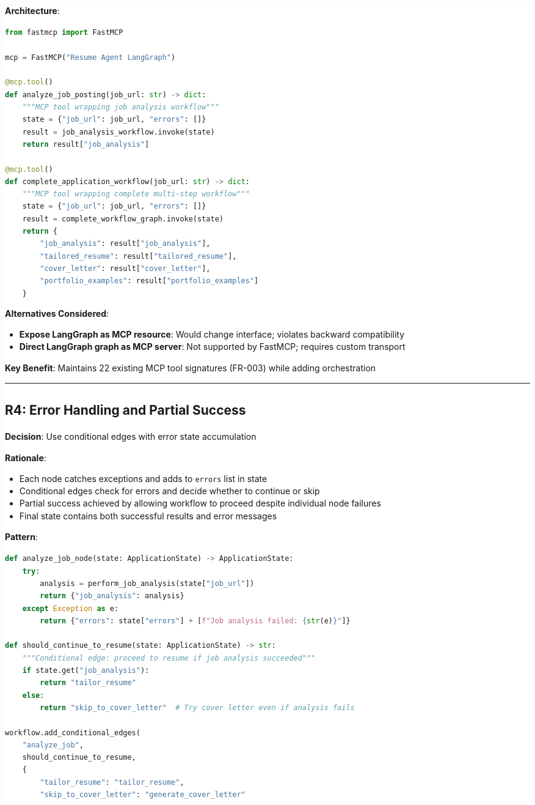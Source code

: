 **Architecture**:
```python
from fastmcp import FastMCP

mcp = FastMCP("Resume Agent LangGraph")

@mcp.tool()
def analyze_job_posting(job_url: str) -> dict:
    """MCP tool wrapping job analysis workflow"""
    state = {"job_url": job_url, "errors": []}
    result = job_analysis_workflow.invoke(state)
    return result["job_analysis"]

@mcp.tool()
def complete_application_workflow(job_url: str) -> dict:
    """MCP tool wrapping complete multi-step workflow"""
    state = {"job_url": job_url, "errors": []}
    result = complete_workflow_graph.invoke(state)
    return {
        "job_analysis": result["job_analysis"],
        "tailored_resume": result["tailored_resume"],
        "cover_letter": result["cover_letter"],
        "portfolio_examples": result["portfolio_examples"]
    }
```

**Alternatives Considered**:
- **Expose LangGraph as MCP resource**: Would change interface; violates backward compatibility
- **Direct LangGraph graph as MCP server**: Not supported by FastMCP; requires custom transport

**Key Benefit**: Maintains 22 existing MCP tool signatures (FR-003) while adding orchestration

---

## R4: Error Handling and Partial Success

**Decision**: Use conditional edges with error state accumulation

**Rationale**:
- Each node catches exceptions and adds to `errors` list in state
- Conditional edges check for errors and decide whether to continue or skip
- Partial success achieved by allowing workflow to proceed despite individual node failures
- Final state contains both successful results and error messages

**Pattern**:
```python
def analyze_job_node(state: ApplicationState) -> ApplicationState:
    try:
        analysis = perform_job_analysis(state["job_url"])
        return {"job_analysis": analysis}
    except Exception as e:
        return {"errors": state["errors"] + [f"Job analysis failed: {str(e)}"]}

def should_continue_to_resume(state: ApplicationState) -> str:
    """Conditional edge: proceed to resume if job analysis succeeded"""
    if state.get("job_analysis"):
        return "tailor_resume"
    else:
        return "skip_to_cover_letter"  # Try cover letter even if analysis fails

workflow.add_conditional_edges(
    "analyze_job",
    should_continue_to_resume,
    {
        "tailor_resume": "tailor_resume",
        "skip_to_cover_letter": "generate_cover_letter"
```